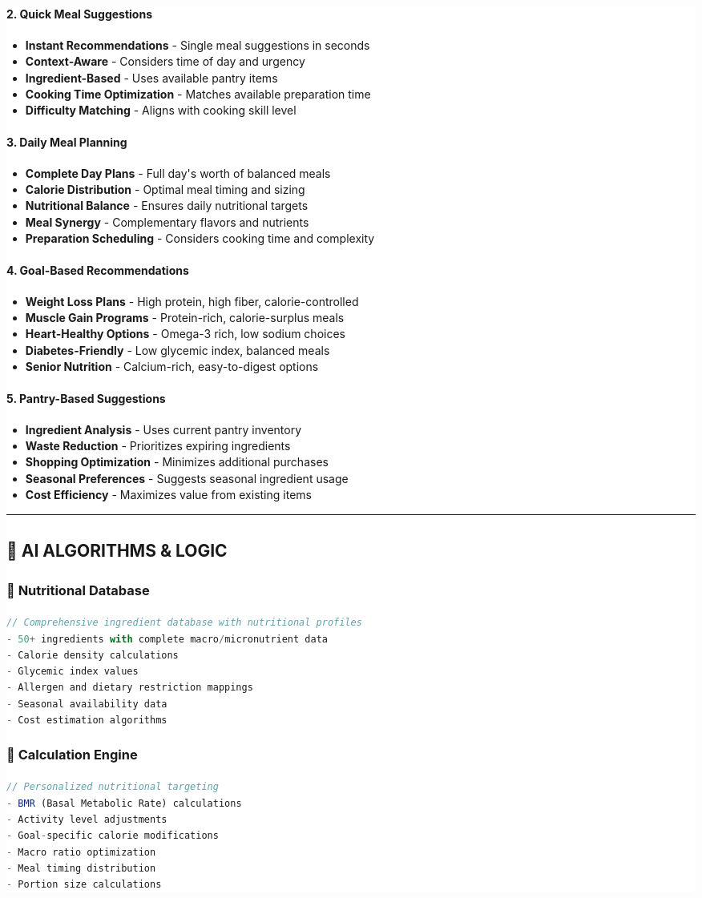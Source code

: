 #### **2. Quick Meal Suggestions**
- **Instant Recommendations** - Single meal suggestions in seconds
- **Context-Aware** - Considers time of day and urgency
- **Ingredient-Based** - Uses available pantry items
- **Cooking Time Optimization** - Matches available preparation time
- **Difficulty Matching** - Aligns with cooking skill level

#### **3. Daily Meal Planning**
- **Complete Day Plans** - Full day's worth of balanced meals
- **Calorie Distribution** - Optimal meal timing and sizing
- **Nutritional Balance** - Ensures daily nutritional targets
- **Meal Synergy** - Complementary flavors and nutrients
- **Preparation Scheduling** - Considers cooking time and complexity

#### **4. Goal-Based Recommendations**
- **Weight Loss Plans** - High protein, high fiber, calorie-controlled
- **Muscle Gain Programs** - Protein-rich, calorie-surplus meals
- **Heart-Healthy Options** - Omega-3 rich, low sodium choices
- **Diabetes-Friendly** - Low glycemic index, balanced meals
- **Senior Nutrition** - Calcium-rich, easy-to-digest options

#### **5. Pantry-Based Suggestions**
- **Ingredient Analysis** - Uses current pantry inventory
- **Waste Reduction** - Prioritizes expiring ingredients
- **Shopping Optimization** - Minimizes additional purchases
- **Seasonal Preferences** - Suggests seasonal ingredient usage
- **Cost Efficiency** - Maximizes value from existing items

---

## 🎯 **AI ALGORITHMS & LOGIC**

### 🔬 **Nutritional Database**
```javascript
// Comprehensive ingredient database with nutritional profiles
- 50+ ingredients with complete macro/micronutrient data
- Calorie density calculations
- Glycemic index values
- Allergen and dietary restriction mappings
- Seasonal availability data
- Cost estimation algorithms
```

### 🧮 **Calculation Engine**
```javascript
// Personalized nutritional targeting
- BMR (Basal Metabolic Rate) calculations
- Activity level adjustments
- Goal-specific calorie modifications
- Macro ratio optimization
- Meal timing distribution
- Portion size calculations
```
